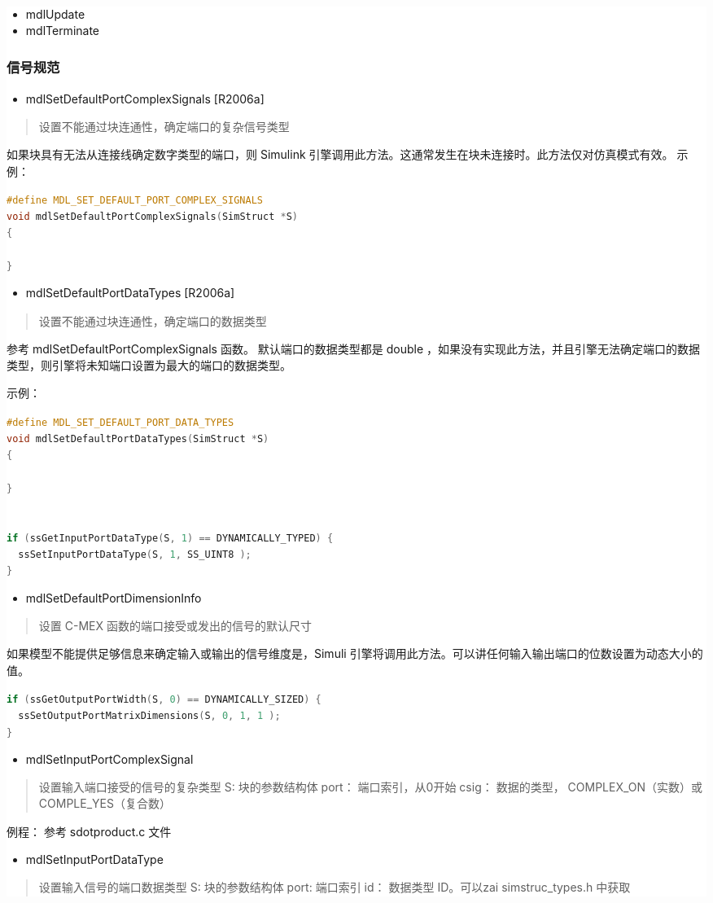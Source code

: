 - mdlUpdate
- mdlTerminate

### 信号规范
- mdlSetDefaultPortComplexSignals  [R2006a]
> 设置不能通过块连通性，确定端口的复杂信号类型

如果块具有无法从连接线确定数字类型的端口，则 Simulink 引擎调用此方法。这通常发生在块未连接时。此方法仅对仿真模式有效。
示例：
``` C
#define MDL_SET_DEFAULT_PORT_COMPLEX_SIGNALS
void mdlSetDefaultPortComplexSignals(SimStruct *S)
{

}
```

- mdlSetDefaultPortDataTypes  [R2006a]
> 设置不能通过块连通性，确定端口的数据类型

参考 mdlSetDefaultPortComplexSignals 函数。
默认端口的数据类型都是 double ，如果没有实现此方法，并且引擎无法确定端口的数据类型，则引擎将未知端口设置为最大的端口的数据类型。

示例：
``` C
#define MDL_SET_DEFAULT_PORT_DATA_TYPES
void mdlSetDefaultPortDataTypes(SimStruct *S)
{

}


if (ssGetInputPortDataType(S, 1) == DYNAMICALLY_TYPED) {
  ssSetInputPortDataType(S, 1, SS_UINT8 ); 
}
```

- mdlSetDefaultPortDimensionInfo
> 设置 C-MEX 函数的端口接受或发出的信号的默认尺寸

如果模型不能提供足够信息来确定输入或输出的信号维度是，Simuli 引擎将调用此方法。可以讲任何输入输出端口的位数设置为动态大小的值。

``` C
if (ssGetOutputPortWidth(S, 0) == DYNAMICALLY_SIZED) {
  ssSetOutputPortMatrixDimensions(S, 0, 1, 1 ); 
}
```

- mdlSetInputPortComplexSignal
> 设置输入端口接受的信号的复杂类型
> S:  块的参数结构体
> port： 端口索引，从0开始
> csig： 数据的类型， COMPLEX_ON（实数）或 COMPLE_YES（复合数）

例程： 参考 sdotproduct.c 文件

- mdlSetInputPortDataType
> 设置输入信号的端口数据类型
> S: 块的参数结构体
> port:  端口索引
> id： 数据类型 ID。可以zai simstruc_types.h 中获取
